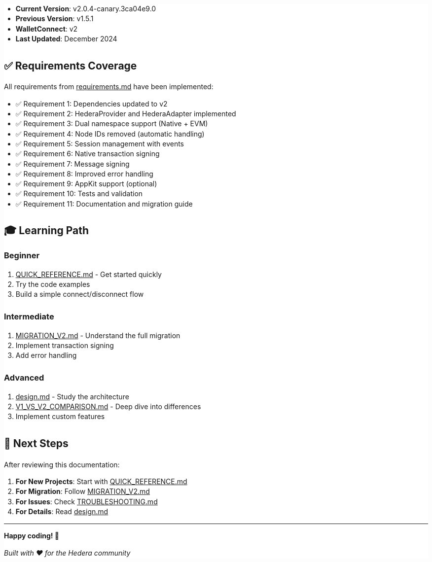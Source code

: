 - **Current Version**: v2.0.4-canary.3ca04e9.0
- **Previous Version**: v1.5.1
- **WalletConnect**: v2
- **Last Updated**: December 2024

## ✅ Requirements Coverage

All requirements from [requirements.md](./requirements.md) have been implemented:

- ✅ Requirement 1: Dependencies updated to v2
- ✅ Requirement 2: HederaProvider and HederaAdapter implemented
- ✅ Requirement 3: Dual namespace support (Native + EVM)
- ✅ Requirement 4: Node IDs removed (automatic handling)
- ✅ Requirement 5: Session management with events
- ✅ Requirement 6: Native transaction signing
- ✅ Requirement 7: Message signing
- ✅ Requirement 8: Improved error handling
- ✅ Requirement 9: AppKit support (optional)
- ✅ Requirement 10: Tests and validation
- ✅ Requirement 11: Documentation and migration guide

## 🎓 Learning Path

### Beginner
1. [QUICK_REFERENCE.md](./QUICK_REFERENCE.md) - Get started quickly
2. Try the code examples
3. Build a simple connect/disconnect flow

### Intermediate
1. [MIGRATION_V2.md](./MIGRATION_V2.md) - Understand the full migration
2. Implement transaction signing
3. Add error handling

### Advanced
1. [design.md](./design.md) - Study the architecture
2. [V1_VS_V2_COMPARISON.md](./V1_VS_V2_COMPARISON.md) - Deep dive into differences
3. Implement custom features

## 🚦 Next Steps

After reviewing this documentation:

1. **For New Projects**: Start with [QUICK_REFERENCE.md](./QUICK_REFERENCE.md)
2. **For Migration**: Follow [MIGRATION_V2.md](./MIGRATION_V2.md)
3. **For Issues**: Check [TROUBLESHOOTING.md](./TROUBLESHOOTING.md)
4. **For Details**: Read [design.md](./design.md)

---

**Happy coding! 🚀**

*Built with ❤️ for the Hedera community*
